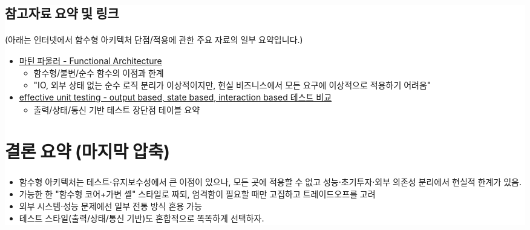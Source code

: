 ## 참고자료 요약 및 링크

(아래는 인터넷에서 함수형 아키텍처 단점/적용에 관한 주요 자료의 일부 요약입니다.)

- [마틴 파울러 - Functional Architecture](https://martinfowler.com/architecture/)
    - 함수형/불변/순수 함수의 이점과 한계
    - "IO, 외부 상태 없는 순수 로직 분리가 이상적이지만, 현실 비즈니스에서 모든 요구에 이상적으로 적용하기 어려움"
- [effective unit testing - output based, state based, interaction based 테스트 비교](https://www.baeldung.com/java-unit-test-outcomes)
    - 출력/상태/통신 기반 테스트 장단점 테이블 요약

# 결론 요약 (마지막 압축)

- 함수형 아키텍처는 테스트·유지보수성에서 큰 이점이 있으나, 모든 곳에 적용할 수 없고 성능·초기투자·외부 의존성 분리에서 현실적 한계가 있음.
- 가능한 한 "함수형 코어+가변 셸" 스타일로 짜되, 엄격함이 필요할 때만 고집하고 트레이드오프를 고려
- 외부 시스템·성능 문제에선 일부 전통 방식 혼용 가능
- 테스트 스타일(출력/상태/통신 기반)도 혼합적으로 똑똑하게 선택하자.